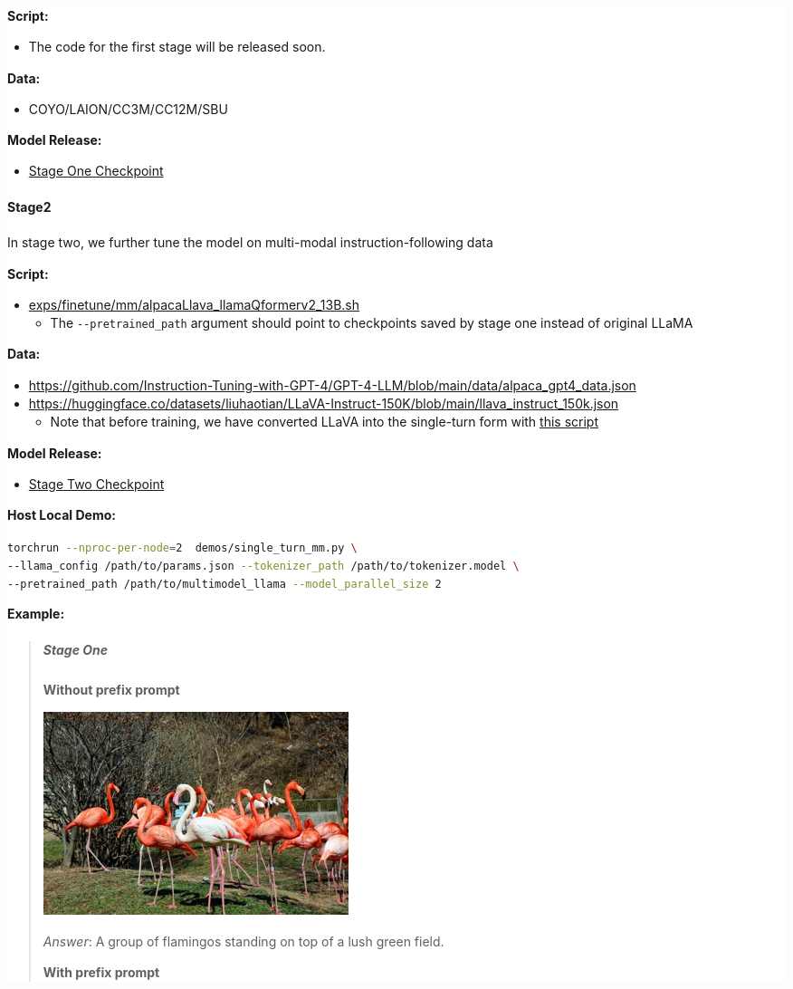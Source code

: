**Script:**

+ The code for the first stage will be released soon.

**Data:**

+ COYO/LAION/CC3M/CC12M/SBU

**Model Release:**

+ [Stage One Checkpoint](https://huggingface.co/Alpha-VLLM/LLaMA2-Accessory/tree/main/finetune/mm/caption_llamaQformerv2_13b/)

#### Stage2

In stage two, we further tune the model on multi-modal instruction-following data

**Script:**

+ [exps/finetune/mm/alpacaLlava_llamaQformerv2_13B.sh](../accessory/exps/finetune/mm/alpacaLlava_llamaQformerv2_13B.sh)
  + The `--pretrained_path` argument should point to checkpoints saved by stage one instead of original LLaMA

**Data:**

+ https://github.com/Instruction-Tuning-with-GPT-4/GPT-4-LLM/blob/main/data/alpaca_gpt4_data.json
+ https://huggingface.co/datasets/liuhaotian/LLaVA-Instruct-150K/blob/main/llava_instruct_150k.json
  + Note that before training, we have converted LLaVA into the single-turn form with [this script](../accessory/tools/llava_to_single_turn.py)

**Model Release:**

+ [Stage Two Checkpoint](https://huggingface.co/Alpha-VLLM/LLaMA2-Accessory/tree/main/finetune/mm/alpacaLlava_llamaQformerv2_13b/)

**Host Local Demo:**

```bash
torchrun --nproc-per-node=2  demos/single_turn_mm.py \
--llama_config /path/to/params.json --tokenizer_path /path/to/tokenizer.model \
--pretrained_path /path/to/multimodel_llama --model_parallel_size 2
```
**Example:**

> ##### Stage One
>
> **Without prefix prompt**
>
> ![](./examples/finetune/mm/caption1.jpg)
>
> *Answer*: A group of flamingos standing on top of a lush green field.
>
> **With prefix prompt**
>